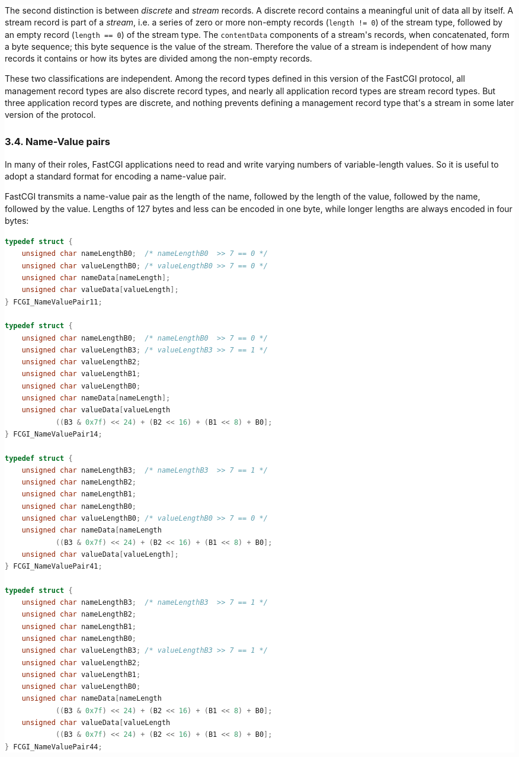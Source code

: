 The second distinction is between *discrete* and *stream* records. A discrete record contains a meaningful unit of data all by itself. A stream record is part of a *stream*, i.e. a series of zero or more non-empty records (`length != 0`) of the stream type, followed by an empty record (`length == 0`) of the stream type. The `contentData` components of a stream's records, when concatenated, form a byte sequence; this byte sequence is the value of the stream. Therefore the value of a stream is independent of how many records it contains or how its bytes are divided among the non-empty records.

These two classifications are independent. Among the record types defined in this version of the FastCGI protocol, all management record types are also discrete record types, and nearly all application record types are stream record types. But three application record types are discrete, and nothing prevents defining a management record type that's a stream in some later version of the protocol.

### 3.4. Name-Value pairs

In many of their roles, FastCGI applications need to read and write varying numbers of variable-length values. So it is useful to adopt a standard format for encoding a name-value pair.

FastCGI transmits a name-value pair as the length of the name, followed by the length of the value, followed by the name, followed by the value. Lengths of 127 bytes and less can be encoded in one byte, while longer lengths are always encoded in four bytes:

```c
typedef struct {
    unsigned char nameLengthB0;  /* nameLengthB0  >> 7 == 0 */
    unsigned char valueLengthB0; /* valueLengthB0 >> 7 == 0 */
    unsigned char nameData[nameLength];
    unsigned char valueData[valueLength];
} FCGI_NameValuePair11;

typedef struct {
    unsigned char nameLengthB0;  /* nameLengthB0  >> 7 == 0 */
    unsigned char valueLengthB3; /* valueLengthB3 >> 7 == 1 */
    unsigned char valueLengthB2;
    unsigned char valueLengthB1;
    unsigned char valueLengthB0;
    unsigned char nameData[nameLength];
    unsigned char valueData[valueLength
            ((B3 & 0x7f) << 24) + (B2 << 16) + (B1 << 8) + B0];
} FCGI_NameValuePair14;

typedef struct {
    unsigned char nameLengthB3;  /* nameLengthB3  >> 7 == 1 */
    unsigned char nameLengthB2;
    unsigned char nameLengthB1;
    unsigned char nameLengthB0;
    unsigned char valueLengthB0; /* valueLengthB0 >> 7 == 0 */
    unsigned char nameData[nameLength
            ((B3 & 0x7f) << 24) + (B2 << 16) + (B1 << 8) + B0];
    unsigned char valueData[valueLength];
} FCGI_NameValuePair41;

typedef struct {
    unsigned char nameLengthB3;  /* nameLengthB3  >> 7 == 1 */
    unsigned char nameLengthB2;
    unsigned char nameLengthB1;
    unsigned char nameLengthB0;
    unsigned char valueLengthB3; /* valueLengthB3 >> 7 == 1 */
    unsigned char valueLengthB2;
    unsigned char valueLengthB1;
    unsigned char valueLengthB0;
    unsigned char nameData[nameLength
            ((B3 & 0x7f) << 24) + (B2 << 16) + (B1 << 8) + B0];
    unsigned char valueData[valueLength
            ((B3 & 0x7f) << 24) + (B2 << 16) + (B1 << 8) + B0];
} FCGI_NameValuePair44;
```